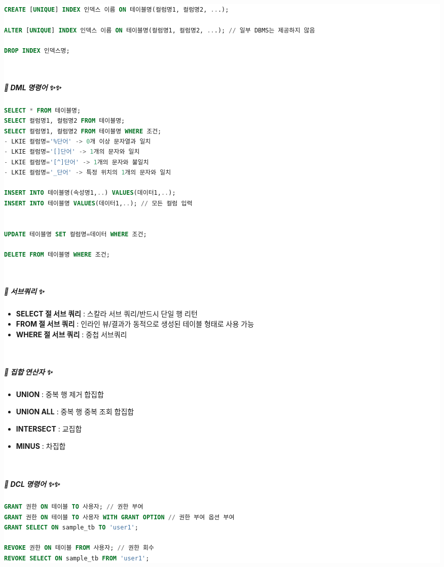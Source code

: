 ```sql
CREATE [UNIQUE] INDEX 인덱스 이름 ON 테이블명(컬럼명1, 컬럼명2, ...);

ALTER [UNIQUE] INDEX 인덱스 이름 ON 테이블명(컬럼명1, 컬럼명2, ...); // 일부 DBMS는 제공하지 않음

DROP INDEX 인덱스명;
```

<br />

##### :pushpin: DML 명령어 :sparkles::sparkles:

```sql
SELECT * FROM 테이블명;
SELECT 컬럼명1, 컬럼명2 FROM 테이블명;
SELECT 컬럼명1, 컬럼명2 FROM 테이블명 WHERE 조건;
- LKIE 컬럼명='%단어' -> 0개 이상 문자열과 일치
- LKIE 컬럼명='[]단어' -> 1개의 문자와 일치
- LKIE 컬럼명='[^]단어' -> 1개의 문자와 불일치
- LKIE 컬럼명='_단어' -> 특정 위치의 1개의 문자와 일치

INSERT INTO 테이블명(속성명1,..) VALUES(데이터1,..);
INSERT INTO 테이블명 VALUES(데이터1,..); // 모든 컬럼 입력


UPDATE 테이블명 SET 컬럼명=데이터 WHERE 조건;

DELETE FROM 테이블명 WHERE 조건;
```

<br />

##### :pushpin: 서브쿼리 :sparkles:

- **SELECT 절 서브 쿼리** : 스칼라 서브 쿼리/반드시 단일 행 리턴
- **FROM 절 서브 쿼리** : 인라인 뷰/결과가 동적으로 생성된 테이블 형태로 사용 가능
- **WHERE 절 서브 쿼리** : 중첩 서브쿼리

<br />

##### :pushpin: 집합 연산자 :sparkles:

- **UNION** : 중복 행 제거 합집합
- **UNION ALL** : 중복 행 중복 조회 합집합
- **INTERSECT** : 교집합

- **MINUS** : 차집합

<br />

##### :pushpin: DCL 명령어 :sparkles::sparkles:

```sql
GRANT 권한 ON 테이블 TO 사용자; // 권한 부여
GRANT 권한 ON 테이블 TO 사용자 WITH GRANT OPTION // 권한 부여 옵션 부여
GRANT SELECT ON sample_tb TO 'user1';

REVOKE 권한 ON 테이블 FROM 사용자; // 권한 회수
REVOKE SELECT ON sample_tb FROM 'user1';
```
